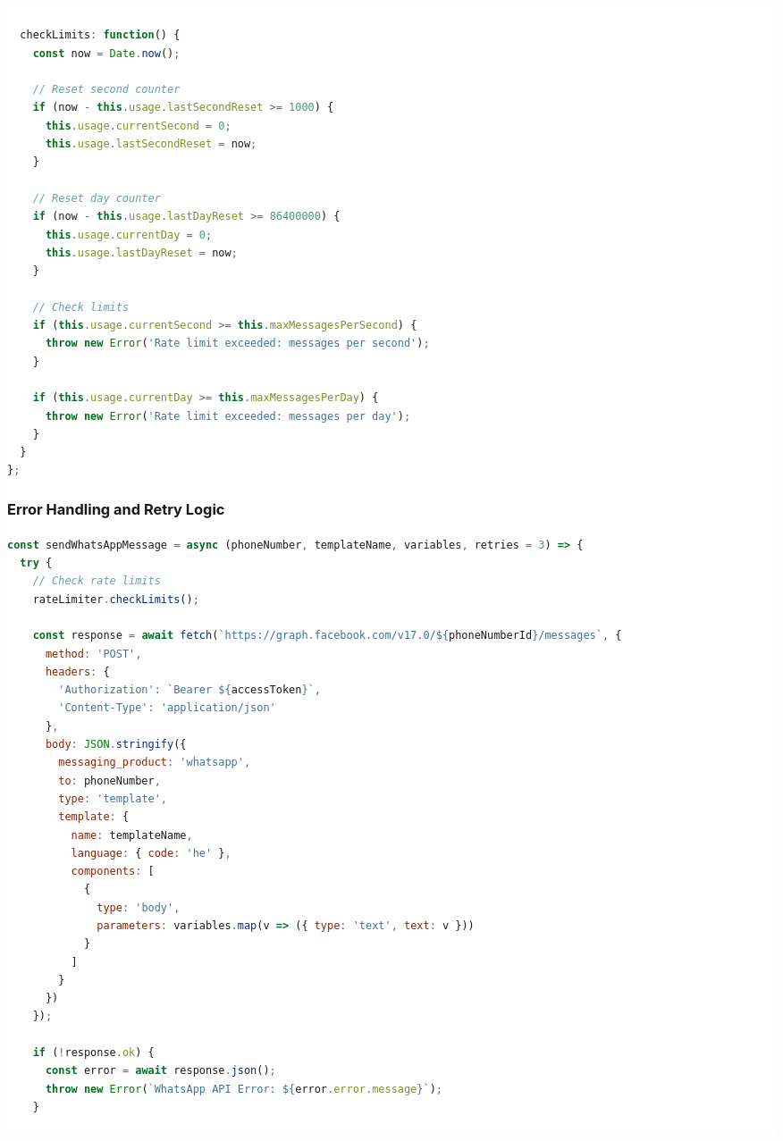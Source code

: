 ```javascript
  
  checkLimits: function() {
    const now = Date.now();
    
    // Reset second counter
    if (now - this.usage.lastSecondReset >= 1000) {
      this.usage.currentSecond = 0;
      this.usage.lastSecondReset = now;
    }
    
    // Reset day counter  
    if (now - this.usage.lastDayReset >= 86400000) {
      this.usage.currentDay = 0;
      this.usage.lastDayReset = now;
    }
    
    // Check limits
    if (this.usage.currentSecond >= this.maxMessagesPerSecond) {
      throw new Error('Rate limit exceeded: messages per second');
    }
    
    if (this.usage.currentDay >= this.maxMessagesPerDay) {
      throw new Error('Rate limit exceeded: messages per day');
    }
  }
};
```

### **Error Handling and Retry Logic**
```javascript
const sendWhatsAppMessage = async (phoneNumber, templateName, variables, retries = 3) => {
  try {
    // Check rate limits
    rateLimiter.checkLimits();
    
    const response = await fetch(`https://graph.facebook.com/v17.0/${phoneNumberId}/messages`, {
      method: 'POST',
      headers: {
        'Authorization': `Bearer ${accessToken}`,
        'Content-Type': 'application/json'
      },
      body: JSON.stringify({
        messaging_product: 'whatsapp',
        to: phoneNumber,
        type: 'template',
        template: {
          name: templateName,
          language: { code: 'he' },
          components: [
            {
              type: 'body',
              parameters: variables.map(v => ({ type: 'text', text: v }))
            }
          ]
        }
      })
    });
    
    if (!response.ok) {
      const error = await response.json();
      throw new Error(`WhatsApp API Error: ${error.error.message}`);
    }
    
```